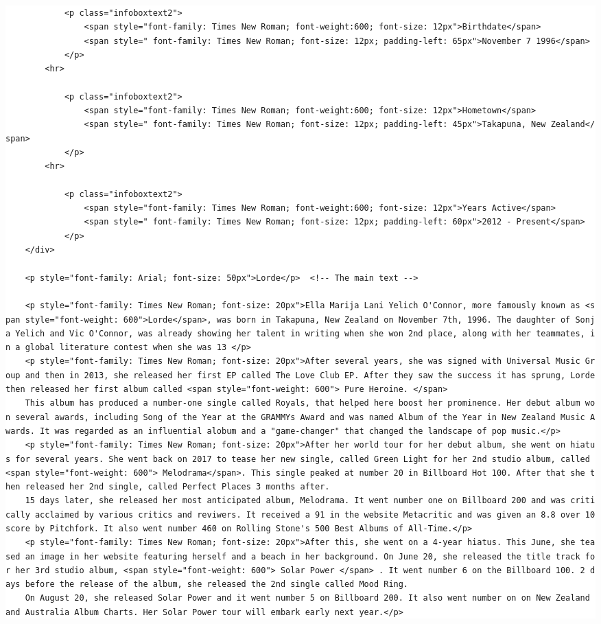 	            <p class="infoboxtext2">
			        <span style="font-family: Times New Roman; font-weight:600; font-size: 12px">Birthdate</span>
			        <span style=" font-family: Times New Roman; font-size: 12px; padding-left: 65px">November 7 1996</span>
			    </p>
	        <hr>
			
	            <p class="infoboxtext2">
			        <span style="font-family: Times New Roman; font-weight:600; font-size: 12px">Hometown</span>
			        <span style=" font-family: Times New Roman; font-size: 12px; padding-left: 45px">Takapuna, New Zealand</span>
			    </p>
            <hr>
			
	            <p class="infoboxtext2">
			        <span style="font-family: Times New Roman; font-weight:600; font-size: 12px">Years Active</span>
			        <span style=" font-family: Times New Roman; font-size: 12px; padding-left: 60px">2012 - Present</span>
			    </p>
		</div>
	
	    <p style="font-family: Arial; font-size: 50px">Lorde</p>  <!-- The main text -->
	
	    <p style="font-family: Times New Roman; font-size: 20px">Ella Marija Lani Yelich O'Connor, more famously known as <span style="font-weight: 600">Lorde</span>, was born in Takapuna, New Zealand on November 7th, 1996. The daughter of Sonja Yelich and Vic O'Connor, was already showing her talent in writing when she won 2nd place, along with her teammates, in a global literature contest when she was 13 </p>
	    <p style="font-family: Times New Roman; font-size: 20px">After several years, she was signed with Universal Music Group and then in 2013, she released her first EP called The Love Club EP. After they saw the success it has sprung, Lorde then released her first album called <span style="font-weight: 600"> Pure Heroine. </span>
	    This album has produced a number-one single called Royals, that helped here boost her prominence. Her debut album won several awards, including Song of the Year at the GRAMMYs Award and was named Album of the Year in New Zealand Music Awards. It was regarded as an influential alobum and a "game-changer" that changed the landscape of pop music.</p>
	    <p style="font-family: Times New Roman; font-size: 20px">After her world tour for her debut album, she went on hiatus for several years. She went back on 2017 to tease her new single, called Green Light for her 2nd studio album, called <span style="font-weight: 600"> Melodrama</span>. This single peaked at number 20 in Billboard Hot 100. After that she then released her 2nd single, called Perfect Places 3 months after.
	    15 days later, she released her most anticipated album, Melodrama. It went number one on Billboard 200 and was critically acclaimed by various critics and reviwers. It received a 91 in the website Metacritic and was given an 8.8 over 10 score by Pitchfork. It also went number 460 on Rolling Stone's 500 Best Albums of All-Time.</p>
	    <p style="font-family: Times New Roman; font-size: 20px">After this, she went on a 4-year hiatus. This June, she teased an image in her website featuring herself and a beach in her background. On June 20, she released the title track for her 3rd studio album, <span style="font-weight: 600"> Solar Power </span> . It went number 6 on the Billboard 100. 2 days before the release of the album, she released the 2nd single called Mood Ring.
	    On August 20, she released Solar Power and it went number 5 on Billboard 200. It also went number on on New Zealand and Australia Album Charts. Her Solar Power tour will embark early next year.</p>
		